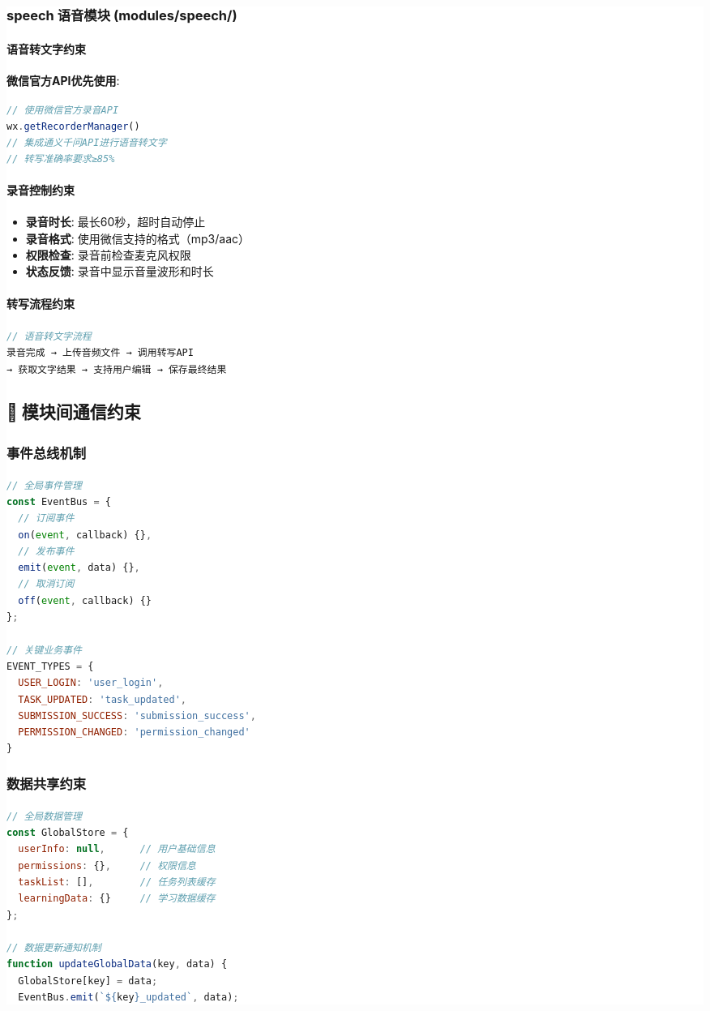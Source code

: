 ```javascript
```

### speech 语音模块 (modules/speech/)

#### 语音转文字约束
**微信官方API优先使用**:
```javascript
// 使用微信官方录音API
wx.getRecorderManager()
// 集成通义千问API进行语音转文字
// 转写准确率要求≥85%
```

#### 录音控制约束
- **录音时长**: 最长60秒，超时自动停止
- **录音格式**: 使用微信支持的格式（mp3/aac）
- **权限检查**: 录音前检查麦克风权限
- **状态反馈**: 录音中显示音量波形和时长

#### 转写流程约束
```javascript
// 语音转文字流程
录音完成 → 上传音频文件 → 调用转写API 
→ 获取文字结果 → 支持用户编辑 → 保存最终结果
```

## 🔧 模块间通信约束

### 事件总线机制
```javascript
// 全局事件管理
const EventBus = {
  // 订阅事件
  on(event, callback) {},
  // 发布事件  
  emit(event, data) {},
  // 取消订阅
  off(event, callback) {}
};

// 关键业务事件
EVENT_TYPES = {
  USER_LOGIN: 'user_login',
  TASK_UPDATED: 'task_updated', 
  SUBMISSION_SUCCESS: 'submission_success',
  PERMISSION_CHANGED: 'permission_changed'
}
```

### 数据共享约束
```javascript
// 全局数据管理
const GlobalStore = {
  userInfo: null,      // 用户基础信息
  permissions: {},     // 权限信息
  taskList: [],        // 任务列表缓存
  learningData: {}     // 学习数据缓存
};

// 数据更新通知机制
function updateGlobalData(key, data) {
  GlobalStore[key] = data;
  EventBus.emit(`${key}_updated`, data);
```